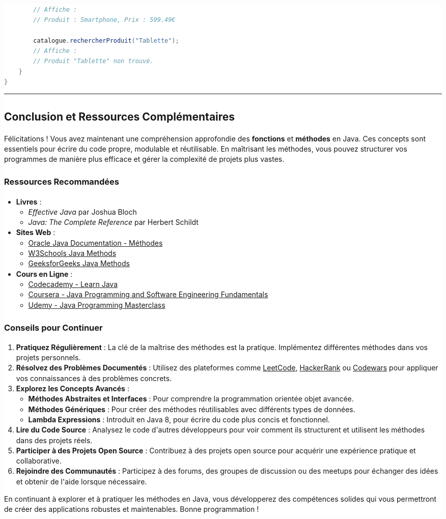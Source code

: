 ```java
        // Affiche :
        // Produit : Smartphone, Prix : 599.49€
        
        catalogue.rechercherProduit("Tablette");
        // Affiche :
        // Produit "Tablette" non trouvé.
    }
}
```

---

## Conclusion et Ressources Complémentaires

Félicitations ! Vous avez maintenant une compréhension approfondie des **fonctions** et **méthodes** en Java. Ces concepts sont essentiels pour écrire du code propre, modulable et réutilisable. En maîtrisant les méthodes, vous pouvez structurer vos programmes de manière plus efficace et gérer la complexité de projets plus vastes.

### Ressources Recommandées

- **Livres** :
    - *Effective Java* par Joshua Bloch
    - *Java: The Complete Reference* par Herbert Schildt
- **Sites Web** :
    - [Oracle Java Documentation - Méthodes](https://docs.oracle.com/javase/tutorial/java/javaOO/methods.html)
    - [W3Schools Java Methods](https://www.w3schools.com/java/java_methods.asp)
    - [GeeksforGeeks Java Methods](https://www.geeksforgeeks.org/methods-in-java/)
- **Cours en Ligne** :
    - [Codecademy - Learn Java](https://www.codecademy.com/learn/learn-java)
    - [Coursera - Java Programming and Software Engineering Fundamentals](https://www.coursera.org/specializations/java-programming)
    - [Udemy - Java Programming Masterclass](https://www.udemy.com/course/java-the-complete-java-developer-course/)

### Conseils pour Continuer

1. **Pratiquez Régulièrement** : La clé de la maîtrise des méthodes est la pratique. Implémentez différentes méthodes dans vos projets personnels.
2. **Résolvez des Problèmes Documentés** : Utilisez des plateformes comme [LeetCode](https://leetcode.com/), [HackerRank](https://www.hackerrank.com/domains/java) ou [Codewars](https://www.codewars.com/) pour appliquer vos connaissances à des problèmes concrets.
3. **Explorez les Concepts Avancés** :
    - **Méthodes Abstraites et Interfaces** : Pour comprendre la programmation orientée objet avancée.
    - **Méthodes Génériques** : Pour créer des méthodes réutilisables avec différents types de données.
    - **Lambda Expressions** : Introduit en Java 8, pour écrire du code plus concis et fonctionnel.
4. **Lire du Code Source** : Analysez le code d'autres développeurs pour voir comment ils structurent et utilisent les méthodes dans des projets réels.
5. **Participer à des Projets Open Source** : Contribuez à des projets open source pour acquérir une expérience pratique et collaborative.
6. **Rejoindre des Communautés** : Participez à des forums, des groupes de discussion ou des meetups pour échanger des idées et obtenir de l'aide lorsque nécessaire.

En continuant à explorer et à pratiquer les méthodes en Java, vous développerez des compétences solides qui vous permettront de créer des applications robustes et maintenables. Bonne programmation !
